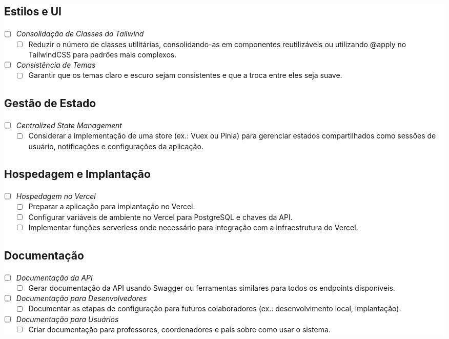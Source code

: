 ## Estilos e UI

- [ ] *Consolidação de Classes do Tailwind*
  - [ ] Reduzir o número de classes utilitárias, consolidando-as em componentes reutilizáveis ou utilizando @apply no TailwindCSS para padrões mais complexos.

- [ ] *Consistência de Temas*
  - [ ] Garantir que os temas claro e escuro sejam consistentes e que a troca entre eles seja suave.

## Gestão de Estado

- [ ] *Centralized State Management*
  - [ ] Considerar a implementação de uma store (ex.: Vuex ou Pinia) para gerenciar estados compartilhados como sessões de usuário, notificações e configurações da aplicação.

## Hospedagem e Implantação

- [ ] *Hospedagem no Vercel*
  - [ ] Preparar a aplicação para implantação no Vercel.
  - [ ] Configurar variáveis de ambiente no Vercel para PostgreSQL e chaves da API.
  - [ ] Implementar funções serverless onde necessário para integração com a infraestrutura do Vercel.

## Documentação

- [ ] *Documentação da API*
  - [ ] Gerar documentação da API usando Swagger ou ferramentas similares para todos os endpoints disponíveis.

- [ ] *Documentação para Desenvolvedores*
  - [ ] Documentar as etapas de configuração para futuros colaboradores (ex.: desenvolvimento local, implantação).

- [ ] *Documentação para Usuários*
  - [ ] Criar documentação para professores, coordenadores e pais sobre como usar o sistema.